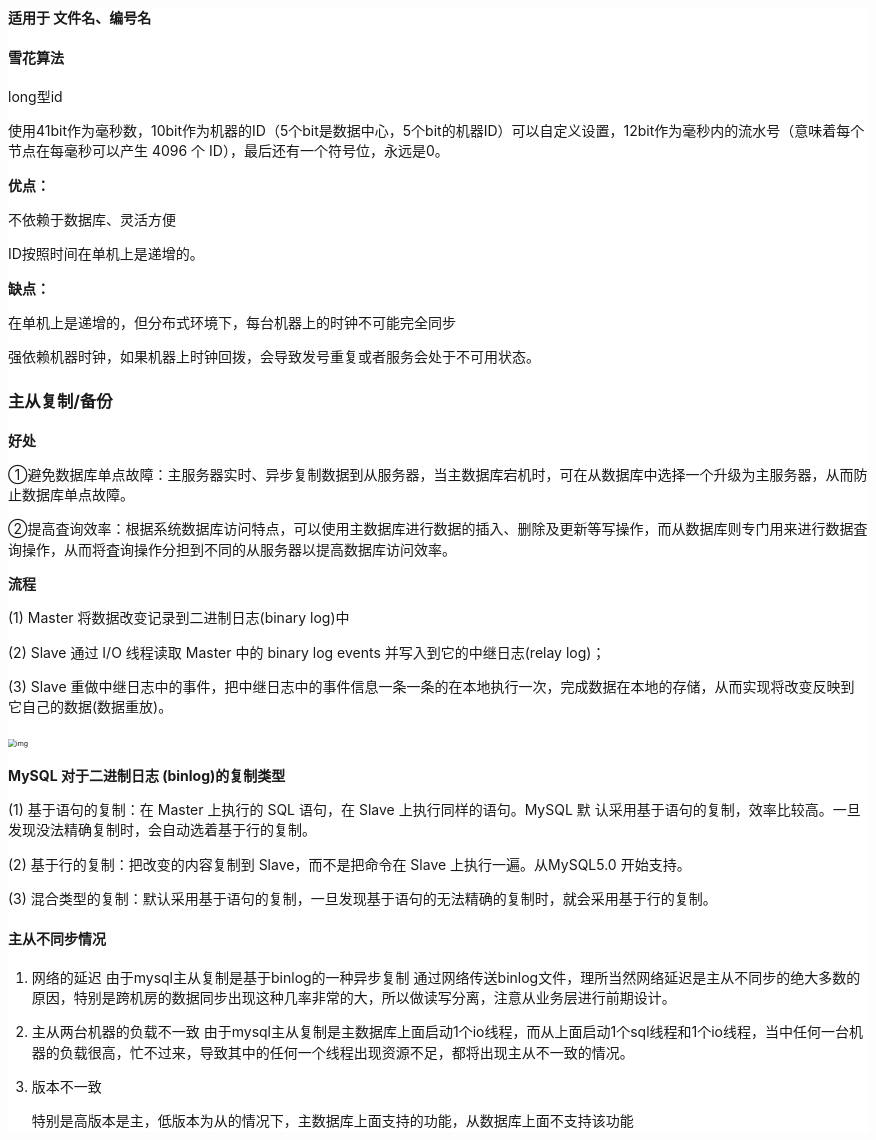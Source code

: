**适用于 文件名、编号名**

#### 雪花算法

long型id

使用41bit作为毫秒数，10bit作为机器的ID（5个bit是数据中心，5个bit的机器ID）可以自定义设置，12bit作为毫秒内的流水号（意味着每个节点在每毫秒可以产生 4096 个 ID），最后还有一个符号位，永远是0。

**优点：**

不依赖于数据库、灵活方便

ID按照时间在单机上是递增的。

**缺点：**

在单机上是递增的，但分布式环境下，每台机器上的时钟不可能完全同步

强依赖机器时钟，如果机器上时钟回拨，会导致发号重复或者服务会处于不可用状态。



### 主从复制/备份

**好处**

①避免数据库单点故障：主服务器实时、异步复制数据到从服务器，当主数据库宕机时，可在从数据库中选择一个升级为主服务器，从而防止数据库单点故障。

②提高査询效率：根据系统数据库访问特点，可以使用主数据库进行数据的插入、删除及更新等写操作，而从数据库则专门用来进行数据査询操作，从而将査询操作分担到不同的从服务器以提高数据库访问效率。

**流程**

(1) Master 将数据改变记录到二进制日志(binary log)中

(2) Slave 通过 I/O 线程读取 Master 中的 binary log events 并写入到它的中继日志(relay log)； 

(3) Slave 重做中继日志中的事件，把中继日志中的事件信息一条一条的在本地执行一次，完成数据在本地的存储，从而实现将改变反映到它自己的数据(数据重放)。


<img src="https://img-blog.csdn.net/20160425105401063?watermark/2/text/aHR0cDovL2Jsb2cuY3Nkbi5uZXQv/font/5a6L5L2T/fontsize/400/fill/I0JBQkFCMA==/dissolve/70/gravity/Center" alt="img" style="zoom:50%;" />

**MySQL 对于二进制日志 (binlog)的复制类型** 

(1) 基于语句的复制：在 Master 上执行的 SQL 语句，在 Slave 上执行同样的语句。MySQL 默 认采用基于语句的复制，效率比较高。一旦发现没法精确复制时，会自动选着基于行的复制。 

(2) 基于行的复制：把改变的内容复制到 Slave，而不是把命令在 Slave 上执行一遍。从MySQL5.0 开始支持。

 (3) 混合类型的复制：默认采用基于语句的复制，一旦发现基于语句的无法精确的复制时，就会采用基于行的复制。


#### 主从不同步情况

1. 网络的延迟
   由于mysql主从复制是基于binlog的一种异步复制
   通过网络传送binlog文件，理所当然网络延迟是主从不同步的绝大多数的原因，特别是跨机房的数据同步出现这种几率非常的大，所以做读写分离，注意从业务层进行前期设计。

2. 主从两台机器的负载不一致
   由于mysql主从复制是主数据库上面启动1个io线程，而从上面启动1个sql线程和1个io线程，当中任何一台机器的负载很高，忙不过来，导致其中的任何一个线程出现资源不足，都将出现主从不一致的情况。

3. 版本不一致

   特别是高版本是主，低版本为从的情况下，主数据库上面支持的功能，从数据库上面不支持该功能
